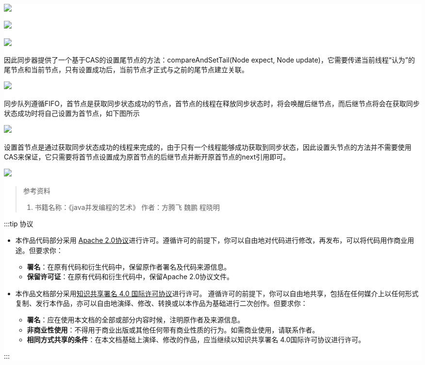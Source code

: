 ![](https://s2.loli.net/2023/07/15/XMl6UmZ3GkwvAyO.png)

![](https://s2.loli.net/2023/07/15/e3fV7UgrLNY46ZP.png)

![](https://s2.loli.net/2023/07/15/do1wcpmjDu49I3s.png)

因此同步器提供了一个基于CAS的设置尾节点的方法：compareAndSetTail(Node expect, Node update)，它需要传递当前线程“认为”的尾节点和当前节点，只有设置成功后，当前节点才正式与之前的尾节点建立关联。

![](https://s2.loli.net/2023/07/15/BXPAhpmak3iQdKe.png)

同步队列遵循FIFO，首节点是获取同步状态成功的节点，首节点的线程在释放同步状态时，将会唤醒后继节点，而后继节点将会在获取同步状态成功时将自己设置为首节点，如下图所示

![](https://s2.loli.net/2023/07/15/cIp73PN1Ym8Cf2o.png)

设置首节点是通过获取同步状态成功的线程来完成的，由于只有一个线程能够成功获取到同步状态，因此设置头节点的方法并不需要使用CAS来保证，它只需要将首节点设置成为原首节点的后继节点并断开原首节点的next引用即可。

![](https://s2.loli.net/2023/07/15/kSXlBVHZn1AW6zi.png)

> 参考资料
> 
> 1. 书籍名称：《java并发编程的艺术》 作者：方腾飞 魏鹏 程晓明


:::tip 协议

- 本作品代码部分采用 [Apache 2.0协议](https://www.apache.org/licenses/LICENSE-2.0)进行许可。遵循许可的前提下，你可以自由地对代码进行修改，再发布，可以将代码用作商业用途。但要求你：
  - **署名**：在原有代码和衍生代码中，保留原作者署名及代码来源信息。
  - **保留许可证**：在原有代码和衍生代码中，保留Apache 2.0协议文件。

- 本作品文档部分采用[知识共享署名 4.0 国际许可协议](http://creativecommons.org/licenses/by/4.0/)进行许可。 遵循许可的前提下，你可以自由地共享，包括在任何媒介上以任何形式复制、发行本作品，亦可以自由地演绎、修改、转换或以本作品为基础进行二次创作。但要求你：
  - **署名**：应在使用本文档的全部或部分内容时候，注明原作者及来源信息。
  - **非商业性使用**：不得用于商业出版或其他任何带有商业性质的行为。如需商业使用，请联系作者。
  - **相同方式共享的条件**：在本文档基础上演绎、修改的作品，应当继续以知识共享署名 4.0国际许可协议进行许可。

:::